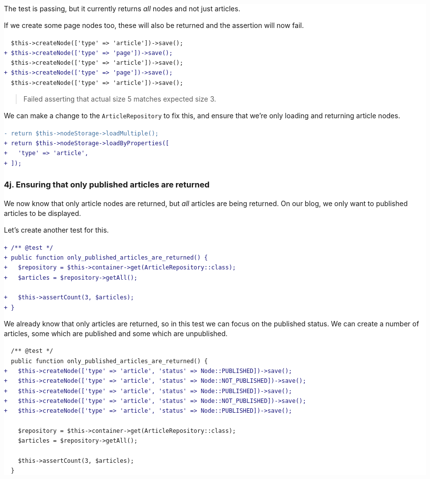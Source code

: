 The test is passing, but it currently returns _all_ nodes and not just articles.

If we create some page nodes too, these will also be returned and the assertion will now fail.

```diff
  $this->createNode(['type' => 'article'])->save();
+ $this->createNode(['type' => 'page'])->save();
  $this->createNode(['type' => 'article'])->save();
+ $this->createNode(['type' => 'page'])->save();
  $this->createNode(['type' => 'article'])->save();
```

> Failed asserting that actual size 5 matches expected size 3.

We can make a change to the `ArticleRepository` to fix this, and ensure that we’re only loading and returning article nodes.

```diff
- return $this->nodeStorage->loadMultiple();
+ return $this->nodeStorage->loadByProperties([
+   'type' => 'article',
+ ]);
```

### 4j. Ensuring that only published articles are returned

We now know that only article nodes are returned, but _all_ articles are being returned. On our blog, we only want to published articles to be displayed.

Let’s create another test for this.

```diff
+ /** @test */
+ public function only_published_articles_are_returned() {
+   $repository = $this->container->get(ArticleRepository::class);
+   $articles = $repository->getAll();

+   $this->assertCount(3, $articles);
+ }
```

We already know that only articles are returned, so in this test we can focus on the published status. We can create a number of articles, some which are published and some which are unpublished.

```diff
  /** @test */
  public function only_published_articles_are_returned() {
+   $this->createNode(['type' => 'article', 'status' => Node::PUBLISHED])->save();
+   $this->createNode(['type' => 'article', 'status' => Node::NOT_PUBLISHED])->save();
+   $this->createNode(['type' => 'article', 'status' => Node::PUBLISHED])->save();
+   $this->createNode(['type' => 'article', 'status' => Node::NOT_PUBLISHED])->save();
+   $this->createNode(['type' => 'article', 'status' => Node::PUBLISHED])->save();

    $repository = $this->container->get(ArticleRepository::class);
    $articles = $repository->getAll();

    $this->assertCount(3, $articles);
  }
```


[composer scripts]: https://getcomposer.org/doc/articles/scripts.md#writing-custom-commands